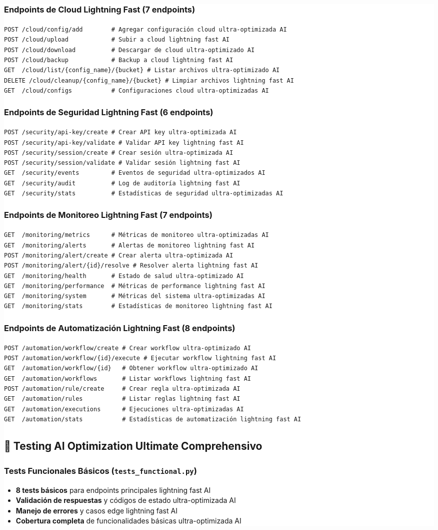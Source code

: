 ### **Endpoints de Cloud Lightning Fast (7 endpoints)**
```http
POST /cloud/config/add        # Agregar configuración cloud ultra-optimizada AI
POST /cloud/upload            # Subir a cloud lightning fast AI
POST /cloud/download          # Descargar de cloud ultra-optimizado AI
POST /cloud/backup            # Backup a cloud lightning fast AI
GET  /cloud/list/{config_name}/{bucket} # Listar archivos ultra-optimizado AI
DELETE /cloud/cleanup/{config_name}/{bucket} # Limpiar archivos lightning fast AI
GET  /cloud/configs           # Configuraciones cloud ultra-optimizadas AI
```

### **Endpoints de Seguridad Lightning Fast (6 endpoints)**
```http
POST /security/api-key/create # Crear API key ultra-optimizada AI
POST /security/api-key/validate # Validar API key lightning fast AI
POST /security/session/create # Crear sesión ultra-optimizada AI
POST /security/session/validate # Validar sesión lightning fast AI
GET  /security/events         # Eventos de seguridad ultra-optimizados AI
GET  /security/audit          # Log de auditoría lightning fast AI
GET  /security/stats          # Estadísticas de seguridad ultra-optimizadas AI
```

### **Endpoints de Monitoreo Lightning Fast (7 endpoints)**
```http
GET  /monitoring/metrics      # Métricas de monitoreo ultra-optimizadas AI
GET  /monitoring/alerts       # Alertas de monitoreo lightning fast AI
POST /monitoring/alert/create # Crear alerta ultra-optimizada AI
POST /monitoring/alert/{id}/resolve # Resolver alerta lightning fast AI
GET  /monitoring/health       # Estado de salud ultra-optimizado AI
GET  /monitoring/performance  # Métricas de performance lightning fast AI
GET  /monitoring/system       # Métricas del sistema ultra-optimizadas AI
GET  /monitoring/stats        # Estadísticas de monitoreo lightning fast AI
```

### **Endpoints de Automatización Lightning Fast (8 endpoints)**
```http
POST /automation/workflow/create # Crear workflow ultra-optimizado AI
POST /automation/workflow/{id}/execute # Ejecutar workflow lightning fast AI
GET  /automation/workflow/{id}   # Obtener workflow ultra-optimizado AI
GET  /automation/workflows       # Listar workflows lightning fast AI
POST /automation/rule/create     # Crear regla ultra-optimizada AI
GET  /automation/rules           # Listar reglas lightning fast AI
GET  /automation/executions      # Ejecuciones ultra-optimizadas AI
GET  /automation/stats           # Estadísticas de automatización lightning fast AI
```

## 🧪 **Testing AI Optimization Ultimate Comprehensivo**

### **Tests Funcionales Básicos (`tests_functional.py`)**
- **8 tests básicos** para endpoints principales lightning fast AI
- **Validación de respuestas** y códigos de estado ultra-optimizada AI
- **Manejo de errores** y casos edge lightning fast AI
- **Cobertura completa** de funcionalidades básicas ultra-optimizada AI

